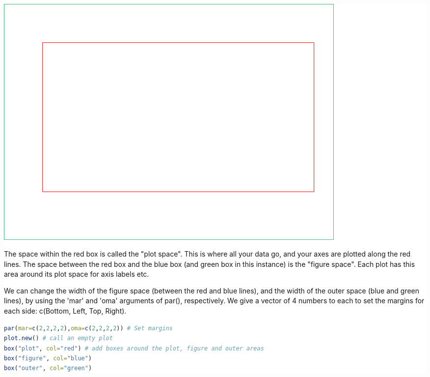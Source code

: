 ![](Margins_and_multi-plotting_files/figure-markdown_github/unnamed-chunk-1-1.png)

The space within the red box is called the "plot space". This is where all your data go, and your axes are plotted along the red lines. The space between the red box and the blue box (and green box in this instance) is the "figure space". Each plot has this area around its plot space for axis labels etc.

We can change the width of the figure space (between the red and blue lines), and the width of the outer space (blue and green lines), by using the 'mar' and 'oma' arguments of par(), respectively. We give a vector of 4 numbers to each to set the margins for each side: c(Bottom, Left, Top, Right).

``` r
par(mar=c(2,2,2,2),oma=c(2,2,2,2)) # Set margins
plot.new() # call an empty plot
box("plot", col="red") # add boxes around the plot, figure and outer areas
box("figure", col="blue") 
box("outer", col="green") 
```
